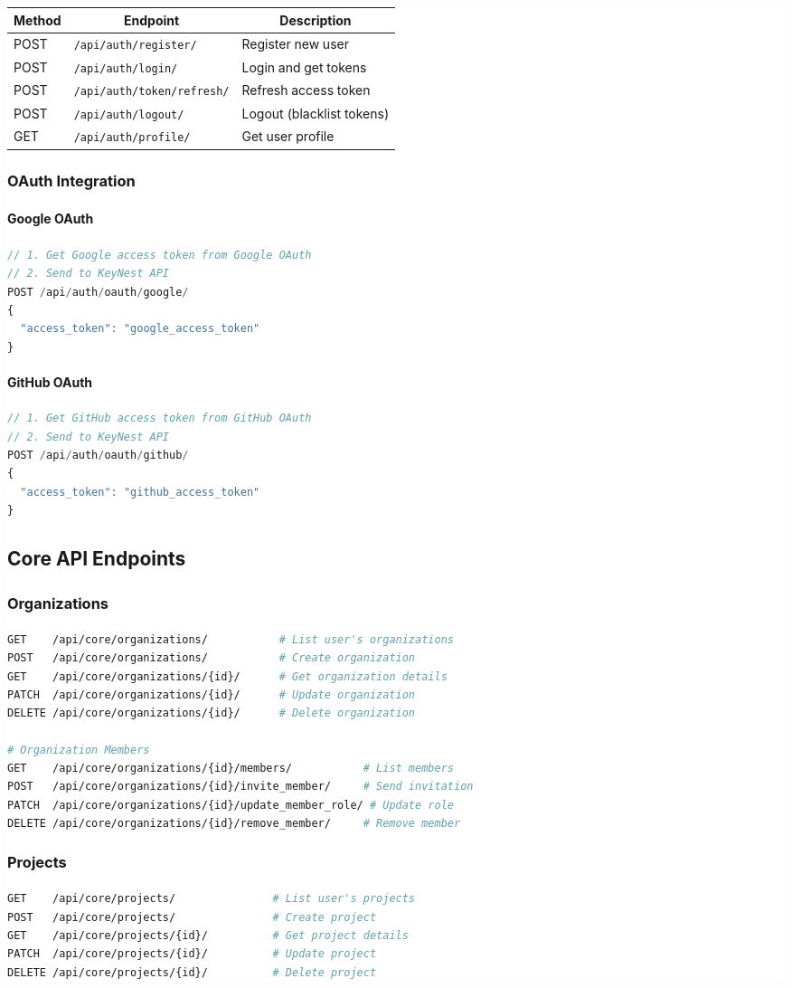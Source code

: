 | Method | Endpoint | Description |
|--------|----------|-------------|
| POST | `/api/auth/register/` | Register new user |
| POST | `/api/auth/login/` | Login and get tokens |
| POST | `/api/auth/token/refresh/` | Refresh access token |
| POST | `/api/auth/logout/` | Logout (blacklist tokens) |
| GET | `/api/auth/profile/` | Get user profile |

### OAuth Integration

#### Google OAuth
```javascript
// 1. Get Google access token from Google OAuth
// 2. Send to KeyNest API
POST /api/auth/oauth/google/
{
  "access_token": "google_access_token"
}
```

#### GitHub OAuth
```javascript
// 1. Get GitHub access token from GitHub OAuth
// 2. Send to KeyNest API
POST /api/auth/oauth/github/
{
  "access_token": "github_access_token"
}
```

## Core API Endpoints

### Organizations
```bash
GET    /api/core/organizations/           # List user's organizations
POST   /api/core/organizations/           # Create organization
GET    /api/core/organizations/{id}/      # Get organization details
PATCH  /api/core/organizations/{id}/      # Update organization
DELETE /api/core/organizations/{id}/      # Delete organization

# Organization Members
GET    /api/core/organizations/{id}/members/           # List members
POST   /api/core/organizations/{id}/invite_member/     # Send invitation
PATCH  /api/core/organizations/{id}/update_member_role/ # Update role
DELETE /api/core/organizations/{id}/remove_member/     # Remove member
```

### Projects
```bash
GET    /api/core/projects/               # List user's projects
POST   /api/core/projects/               # Create project
GET    /api/core/projects/{id}/          # Get project details
PATCH  /api/core/projects/{id}/          # Update project
DELETE /api/core/projects/{id}/          # Delete project
```
